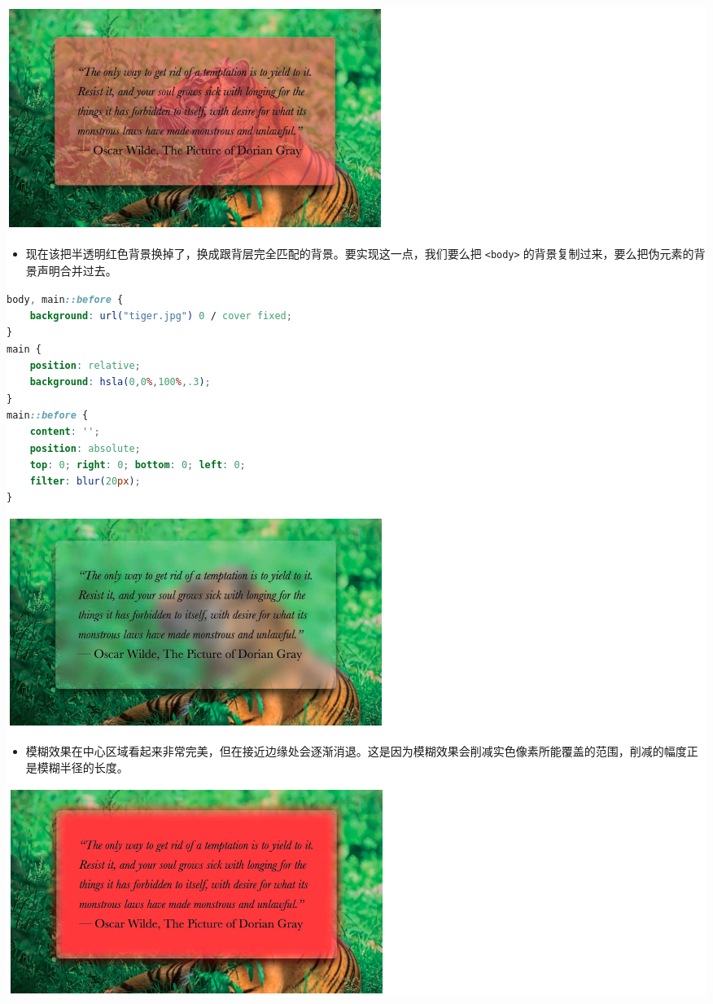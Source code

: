 ![tu1](css-9/pic5.png)

* 现在该把半透明红色背景换掉了，换成跟背层完全匹配的背景。要实现这一点，我们要么把 ```<body>``` 的背景复制过来，要么把伪元素的背景声明合并过去。

```css
body, main::before {
    background: url("tiger.jpg") 0 / cover fixed;
}
main {
    position: relative;
    background: hsla(0,0%,100%,.3);
}
main::before {
    content: '';
    position: absolute;
    top: 0; right: 0; bottom: 0; left: 0;
    filter: blur(20px);
}
```

![tu1](css-9/pic6.png)

* 模糊效果在中心区域看起来非常完美，但在接近边缘处会逐渐消退。这是因为模糊效果会削减实色像素所能覆盖的范围，削减的幅度正是模糊半径的长度。

![tu1](css-9/pic7.png)